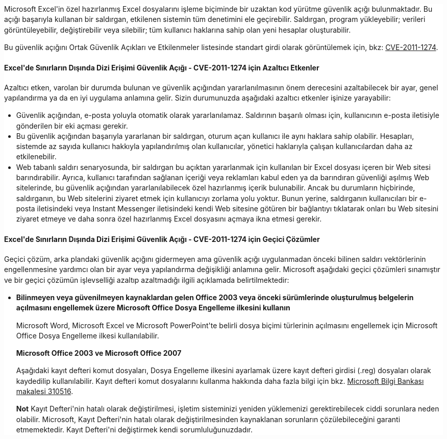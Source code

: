 <span></span>
Microsoft Excel'in özel hazırlanmış Excel dosyalarını işleme biçiminde bir uzaktan kod yürütme güvenlik açığı bulunmaktadır. Bu açığı başarıyla kullanan bir saldırgan, etkilenen sistemin tüm denetimini ele geçirebilir. Saldırgan, program yükleyebilir; verileri görüntüleyebilir, değiştirebilir veya silebilir; tüm kullanıcı haklarına sahip olan yeni hesaplar oluşturabilir.

Bu güvenlik açığını Ortak Güvenlik Açıkları ve Etkilenmeler listesinde standart girdi olarak görüntülemek için, bkz: [CVE-2011-1274](http://www.cve.mitre.org/cgi-bin/cvename.cgi?name=cve-2011-1274).

#### Excel'de Sınırların Dışında Dizi Erişimi Güvenlik Açığı - CVE-2011-1274 için Azaltıcı Etkenler

Azaltıcı etken, varolan bir durumda bulunan ve güvenlik açığından yararlanılmasının önem derecesini azaltabilecek bir ayar, genel yapılandırma ya da en iyi uygulama anlamına gelir. Sizin durumunuzda aşağıdaki azaltıcı etkenler işinize yarayabilir:

-   Güvenlik açığından, e-posta yoluyla otomatik olarak yararlanılamaz. Saldırının başarılı olması için, kullanıcının e-posta iletisiyle gönderilen bir eki açması gerekir.
-   Bu güvenlik açığından başarıyla yararlanan bir saldırgan, oturum açan kullanıcı ile aynı haklara sahip olabilir. Hesapları, sistemde az sayıda kullanıcı hakkıyla yapılandırılmış olan kullanıcılar, yönetici haklarıyla çalışan kullanıcılardan daha az etkilenebilir.
-   Web tabanlı saldırı senaryosunda, bir saldırgan bu açıktan yararlanmak için kullanılan bir Excel dosyası içeren bir Web sitesi barındırabilir. Ayrıca, kullanıcı tarafından sağlanan içeriği veya reklamları kabul eden ya da barındıran güvenliği aşılmış Web sitelerinde, bu güvenlik açığından yararlanılabilecek özel hazırlanmış içerik bulunabilir. Ancak bu durumların hiçbirinde, saldırganın, bu Web sitelerini ziyaret etmek için kullanıcıyı zorlama yolu yoktur. Bunun yerine, saldırganın kullanıcıları bir e-posta iletisindeki veya Instant Messenger iletisindeki kendi Web sitesine götüren bir bağlantıyı tıklatarak onları bu Web sitesini ziyaret etmeye ve daha sonra özel hazırlanmış Excel dosyasını açmaya ikna etmesi gerekir.

#### Excel'de Sınırların Dışında Dizi Erişimi Güvenlik Açığı - CVE-2011-1274 için Geçici Çözümler

Geçici çözüm, arka plandaki güvenlik açığını gidermeyen ama güvenlik açığı uygulanmadan önceki bilinen saldırı vektörlerinin engellenmesine yardımcı olan bir ayar veya yapılandırma değişikliği anlamına gelir. Microsoft aşağıdaki geçici çözümleri sınamıştır ve bir geçici çözümün işlevselliği azaltıp azaltmadığı ilgili açıklamada belirtilmektedir:

-   **Bilinmeyen veya güvenilmeyen kaynaklardan gelen Office 2003 veya önceki sürümlerinde oluşturulmuş belgelerin açılmasını engellemek üzere Microsoft Office Dosya Engelleme ilkesini kullanın**

    Microsoft Word, Microsoft Excel ve Microsoft PowerPoint'te belirli dosya biçimi türlerinin açılmasını engellemek için Microsoft Office Dosya Engelleme ilkesi kullanılabilir.

    **Microsoft Office 2003 ve Microsoft Office 2007**

    Aşağıdaki kayıt defteri komut dosyaları, Dosya Engelleme ilkesini ayarlamak üzere kayıt defteri girdisi (.reg) dosyaları olarak kaydedilip kullanılabilir. Kayıt defteri komut dosyalarını kullanma hakkında daha fazla bilgi için bkz. [Microsoft Bilgi Bankası makalesi 310516](http://support.microsoft.com/kb/310516).

    **Not** Kayıt Defteri'nin hatalı olarak değiştirilmesi, işletim sisteminizi yeniden yüklemenizi gerektirebilecek ciddi sorunlara neden olabilir. Microsoft, Kayıt Defteri'nin hatalı olarak değiştirilmesinden kaynaklanan sorunların çözülebileceğini garanti etmemektedir. Kayıt Defteri'ni değiştirmek kendi sorumluluğunuzdadır.

